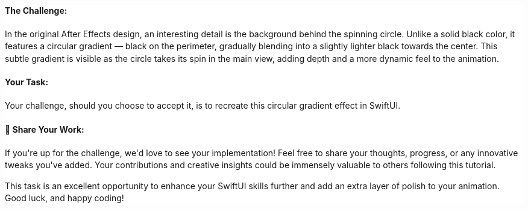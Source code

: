 #### The Challenge:

In the original After Effects design, an interesting detail is the background behind the spinning circle. Unlike a solid black color, it features a circular gradient — black on the perimeter, gradually blending into a slightly lighter black towards the center. This subtle gradient is visible as the circle takes its spin in the main view, adding depth and a more dynamic feel to the animation.

#### Your Task:

Your challenge, should you choose to accept it, is to recreate this circular gradient effect in SwiftUI.

#### 🤝 Share Your Work:

If you're up for the challenge, we'd love to see your implementation! Feel free to share your thoughts, progress, or any innovative tweaks you've added. Your contributions and creative insights could be immensely valuable to others following this tutorial. 

This task is an excellent opportunity to enhance your SwiftUI skills further and add an extra layer of polish to your animation. Good luck, and happy coding!
